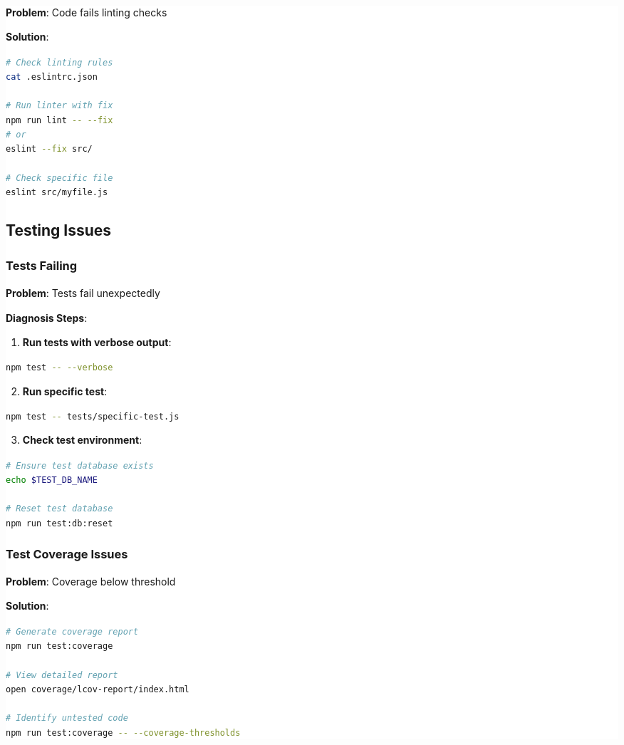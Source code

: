 **Problem**: Code fails linting checks

**Solution**:
```bash
# Check linting rules
cat .eslintrc.json

# Run linter with fix
npm run lint -- --fix
# or
eslint --fix src/

# Check specific file
eslint src/myfile.js
```

## Testing Issues

### Tests Failing

**Problem**: Tests fail unexpectedly

**Diagnosis Steps**:

1. **Run tests with verbose output**:
```bash
npm test -- --verbose
```

2. **Run specific test**:
```bash
npm test -- tests/specific-test.js
```

3. **Check test environment**:
```bash
# Ensure test database exists
echo $TEST_DB_NAME

# Reset test database
npm run test:db:reset
```

### Test Coverage Issues

**Problem**: Coverage below threshold

**Solution**:
```bash
# Generate coverage report
npm run test:coverage

# View detailed report
open coverage/lcov-report/index.html

# Identify untested code
npm run test:coverage -- --coverage-thresholds
```
